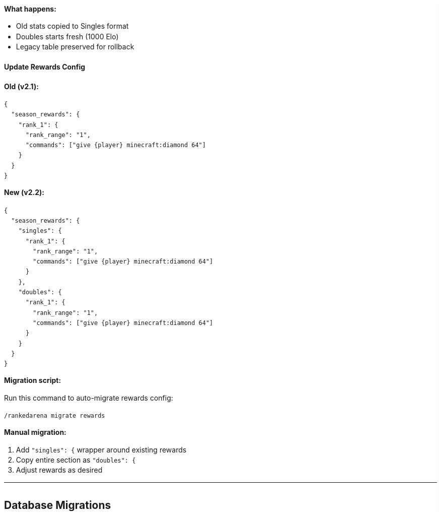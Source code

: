 **What happens:**
- Old stats copied to Singles format
- Doubles starts fresh (1000 Elo)
- Legacy table preserved for rollback

#### Update Rewards Config

**Old (v2.1):**
```json5
{
  "season_rewards": {
    "rank_1": {
      "rank_range": "1",
      "commands": ["give {player} minecraft:diamond 64"]
    }
  }
}
```

**New (v2.2):**
```json5
{
  "season_rewards": {
    "singles": {
      "rank_1": {
        "rank_range": "1",
        "commands": ["give {player} minecraft:diamond 64"]
      }
    },
    "doubles": {
      "rank_1": {
        "rank_range": "1",
        "commands": ["give {player} minecraft:diamond 64"]
      }
    }
  }
}
```

**Migration script:**

Run this command to auto-migrate rewards config:

```bash
/rankedarena migrate rewards
```

**Manual migration:**
1. Add `"singles": {` wrapper around existing rewards
2. Copy entire section as `"doubles": {`
3. Adjust rewards as desired

---

## Database Migrations

